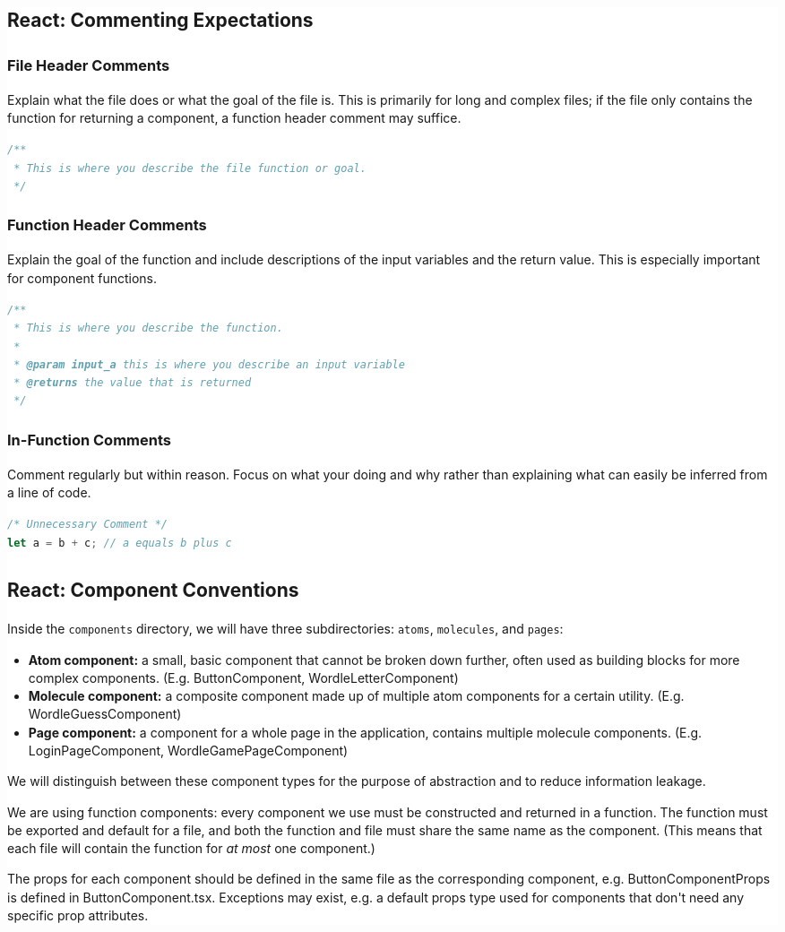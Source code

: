 ## React: Commenting Expectations
### File Header Comments
Explain what the file does or what the goal of the file is. This is primarily for long and complex files; if the file only contains the function for returning a component, a function header comment may suffice.
```typescript
/**
 * This is where you describe the file function or goal. 
 */
```

### Function Header Comments
Explain the goal of the function and include descriptions of the input variables and the return value. This is especially important for component functions.
```typescript
/**
 * This is where you describe the function.
 *
 * @param input_a this is where you describe an input variable
 * @returns the value that is returned
 */
```

### In-Function Comments
Comment regularly but within reason. Focus on what your doing and why rather than explaining what can easily be inferred from a line of code.
```typescript
/* Unnecessary Comment */
let a = b + c; // a equals b plus c
```

## React: Component Conventions
Inside the `components` directory, we will have three subdirectories: `atoms`, `molecules`, and `pages`:
* **Atom component:** a small, basic component that cannot be broken down further, often used as building blocks for more complex components. (E.g. ButtonComponent, WordleLetterComponent)
* **Molecule component:** a composite component made up of multiple atom components for a certain utility. (E.g. WordleGuessComponent)
* **Page component:** a component for a whole page in the application, contains multiple molecule components. (E.g. LoginPageComponent, WordleGamePageComponent)

We will distinguish between these component types for the purpose of abstraction and to reduce information leakage.

We are using function components: every component we use must be constructed and returned in a function. The function must be exported and default for a file, and both the function and file must share the same name as the component. (This means that each file will contain the function for *at most* one component.)

The props for each component should be defined in the same file as the corresponding component, e.g. ButtonComponentProps is defined in ButtonComponent.tsx. Exceptions may exist, e.g. a default props type used for components that don't need any specific prop attributes.

